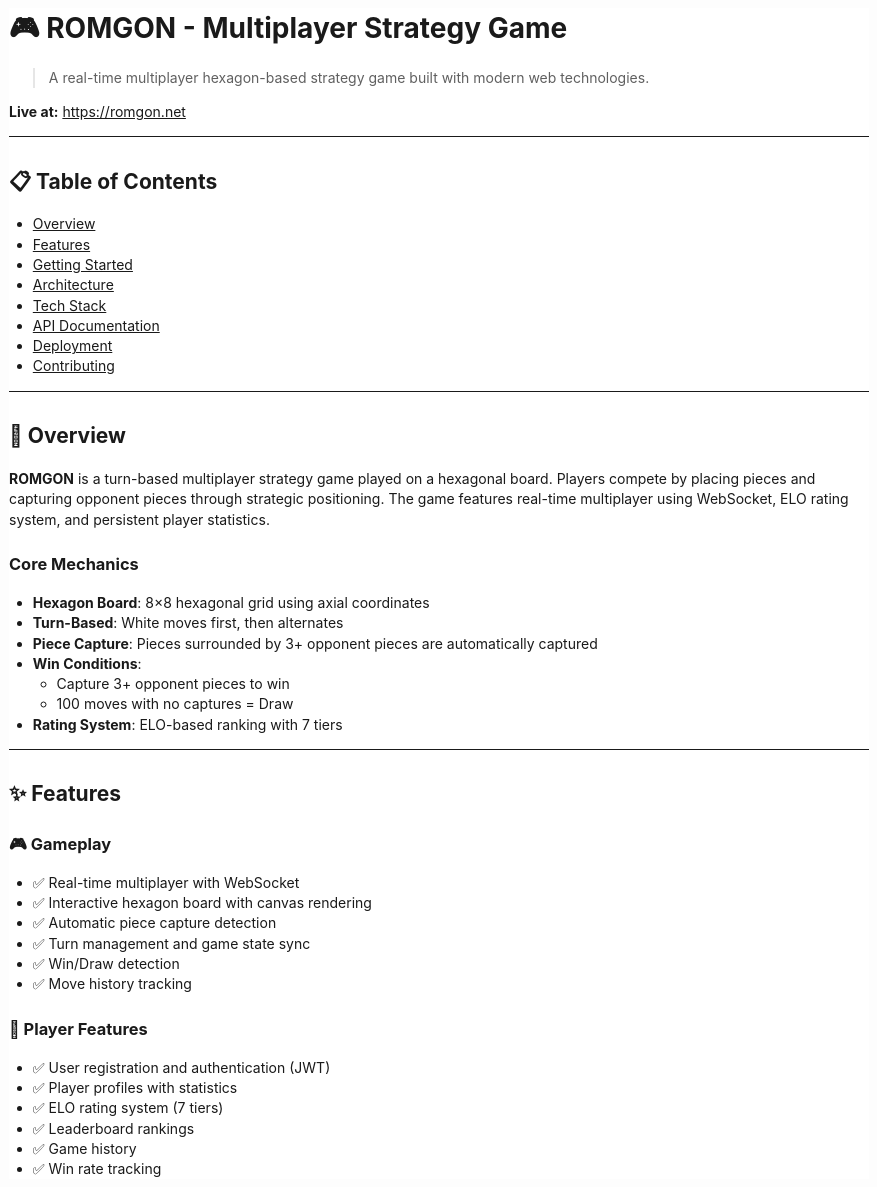 # 🎮 ROMGON - Multiplayer Strategy Game

> A real-time multiplayer hexagon-based strategy game built with modern web technologies.

**Live at:** https://romgon.net

---

## 📋 Table of Contents

- [Overview](#overview)
- [Features](#features)
- [Getting Started](#getting-started)
- [Architecture](#architecture)
- [Tech Stack](#tech-stack)
- [API Documentation](#api-documentation)
- [Deployment](#deployment)
- [Contributing](#contributing)

---

## 🎯 Overview

**ROMGON** is a turn-based multiplayer strategy game played on a hexagonal board. Players compete by placing pieces and capturing opponent pieces through strategic positioning. The game features real-time multiplayer using WebSocket, ELO rating system, and persistent player statistics.

### Core Mechanics

- **Hexagon Board**: 8×8 hexagonal grid using axial coordinates
- **Turn-Based**: White moves first, then alternates
- **Piece Capture**: Pieces surrounded by 3+ opponent pieces are automatically captured
- **Win Conditions**:
  - Capture 3+ opponent pieces to win
  - 100 moves with no captures = Draw
- **Rating System**: ELO-based ranking with 7 tiers

---

## ✨ Features

### 🎮 Gameplay
- ✅ Real-time multiplayer with WebSocket
- ✅ Interactive hexagon board with canvas rendering
- ✅ Automatic piece capture detection
- ✅ Turn management and game state sync
- ✅ Win/Draw detection
- ✅ Move history tracking

### 👥 Player Features
- ✅ User registration and authentication (JWT)
- ✅ Player profiles with statistics
- ✅ ELO rating system (7 tiers)
- ✅ Leaderboard rankings
- ✅ Game history
- ✅ Win rate tracking
